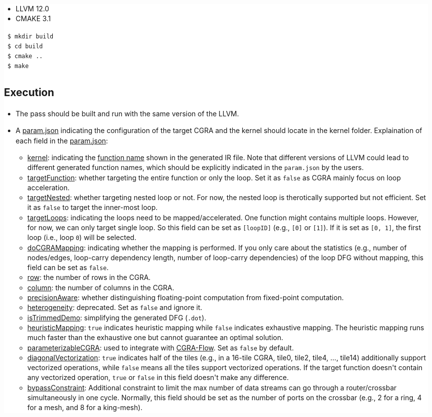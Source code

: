  - LLVM 12.0
 - CMAKE 3.1

```
 $ mkdir build
 $ cd build
 $ cmake ..
 $ make
```

Execution
--------------------------------------------------------
- The pass should be built and run with the same version of the LLVM.

- A [param.json](https://github.com/tancheng/CGRA-Mapper/blob/master/test/param.json#L24) indicating the configuration of the target CGRA and the kernel should locate in the kernel folder. Explaination of each field in the [param.json](https://github.com/tancheng/CGRA-Mapper/blob/master/test/param.json#L24):
  - [kernel](https://github.com/tancheng/CGRA-Mapper/blob/589fd61434966e4d4a44220b59854b1795bc7cde/test/param.json#L2): indicating the [function name](https://github.com/tancheng/CGRA-Bench/blob/8f3f20167883680735d1d79cd6f2c1439c999950/kernels/fir/fir.ll#L33) shown in the generated IR file. Note that different versions of LLVM could lead to different generated function names, which should be explicitly indicated in the `param.json` by the users.
  - [targetFunction](https://github.com/tancheng/CGRA-Mapper/blob/589fd61434966e4d4a44220b59854b1795bc7cde/test/param.json#L3): whether targeting the entire function or only the loop. Set it as `false` as CGRA mainly focus on loop acceleration.
  - [targetNested](https://github.com/tancheng/CGRA-Mapper/blob/589fd61434966e4d4a44220b59854b1795bc7cde/test/param.json#L4): whether targeting nested loop or not. For now, the nested loop is therotically supported but not efficient. Set it as `false` to target the inner-most loop.
  - [targetLoops](https://github.com/tancheng/CGRA-Mapper/blob/589fd61434966e4d4a44220b59854b1795bc7cde/test/param.json#L5): indicating the loops need to be mapped/accelerated. One function might contains multiple loops. However, for now, we can only target single loop. So this field can be set as `[loopID]` (e.g., `[0]` or `[1]`). If it is set as `[0, 1]`, the first loop (i.e., loop `0`) will be selected.
  - [doCGRAMapping](https://github.com/tancheng/CGRA-Mapper/blob/589fd61434966e4d4a44220b59854b1795bc7cde/test/param.json#L6): indicating whether the mapping is performed. If you only care about the statistics (e.g., number of nodes/edges, loop-carry dependency length, number of loop-carry dependencies) of the loop DFG without mapping, this field can be set as `false`.
  - [row](https://github.com/tancheng/CGRA-Mapper/blob/589fd61434966e4d4a44220b59854b1795bc7cde/test/param.json#L7): the number of rows in the CGRA.
  - [column](https://github.com/tancheng/CGRA-Mapper/blob/589fd61434966e4d4a44220b59854b1795bc7cde/test/param.json#L8): the number of columns in the CGRA.
  - [precisionAware](https://github.com/tancheng/CGRA-Mapper/blob/589fd61434966e4d4a44220b59854b1795bc7cde/test/param.json#L9): whether distinguishing floating-point computation from fixed-point computation.
  - [heterogeneity](https://github.com/tancheng/CGRA-Mapper/blob/589fd61434966e4d4a44220b59854b1795bc7cde/test/param.json#L10): deprecated. Set as `false` and ignore it.
  - [isTrimmedDemo](https://github.com/tancheng/CGRA-Mapper/blob/589fd61434966e4d4a44220b59854b1795bc7cde/test/param.json#L11): simplifying the generated DFG (`.dot`).
  - [heuristicMapping](https://github.com/tancheng/CGRA-Mapper/blob/589fd61434966e4d4a44220b59854b1795bc7cde/test/param.json#L12): `true` indicates heuristic mapping while `false` indicates exhaustive mapping. The heuristic mapping runs much faster than the exhaustive one but cannot guarantee an optimal solution.
  - [parameterizableCGRA](https://github.com/tancheng/CGRA-Mapper/blob/589fd61434966e4d4a44220b59854b1795bc7cde/test/param.json#L13): used to integrate with [CGRA-Flow](https://github.com/tancheng/CGRA-Flow). Set as `false` by default.
  - [diagonalVectorization](https://github.com/tancheng/CGRA-Mapper/blob/589fd61434966e4d4a44220b59854b1795bc7cde/test/param.json#L14): `true` indicates half of the tiles (e.g., in a 16-tile CGRA, tile0, tile2, tile4, ..., tile14) additionally support vectorized operations, while `false` means all the tiles support vectorized operations. If the target function doesn't contain any vectorized operation, `true` or `false` in this field doesn't make any difference.
  - [bypassConstraint](https://github.com/tancheng/CGRA-Mapper/blob/589fd61434966e4d4a44220b59854b1795bc7cde/test/param.json#L15): Additional constraint to limit the max number of data streams can go through a router/crossbar simultaneously in one cycle. Normally, this field should be set as the number of ports on the crossbar (e.g., 2 for a ring, 4 for a mesh, and 8 for a king-mesh).